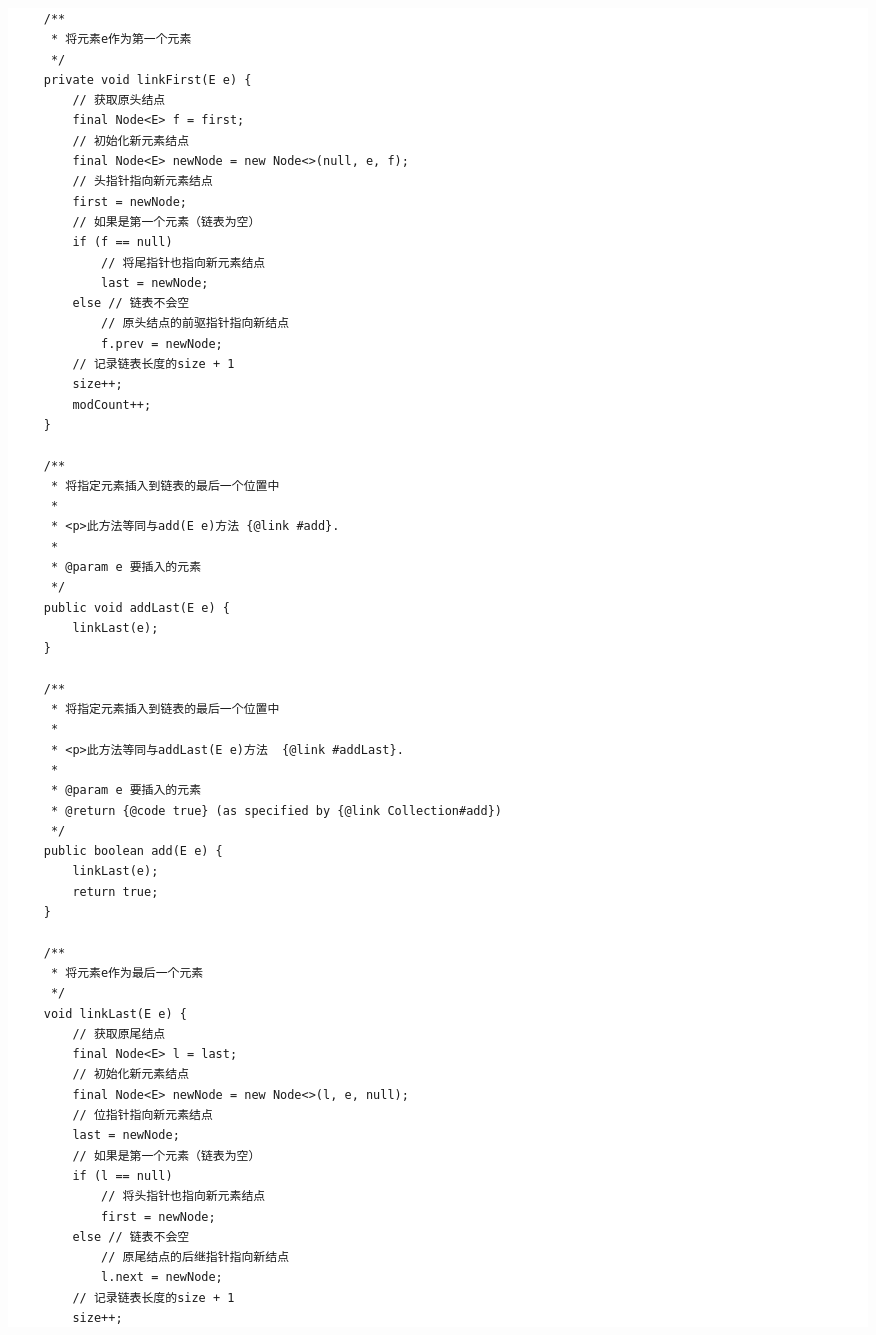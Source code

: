          /**
          * 将元素e作为第一个元素
          */
         private void linkFirst(E e) {
             // 获取原头结点
             final Node<E> f = first;
             // 初始化新元素结点
             final Node<E> newNode = new Node<>(null, e, f);
             // 头指针指向新元素结点
             first = newNode;
             // 如果是第一个元素（链表为空）
             if (f == null)
                 // 将尾指针也指向新元素结点
                 last = newNode;
             else // 链表不会空
                 // 原头结点的前驱指针指向新结点
                 f.prev = newNode;
             // 记录链表长度的size + 1
             size++;
             modCount++;
         }
     
         /**
          * 将指定元素插入到链表的最后一个位置中
          *
          * <p>此方法等同与add(E e)方法 {@link #add}.
          *
          * @param e 要插入的元素
          */
         public void addLast(E e) {
             linkLast(e);
         }
     
         /**
          * 将指定元素插入到链表的最后一个位置中
          *
          * <p>此方法等同与addLast(E e)方法  {@link #addLast}.
          *
          * @param e 要插入的元素
          * @return {@code true} (as specified by {@link Collection#add})
          */
         public boolean add(E e) {
             linkLast(e);
             return true;
         }
     
         /**
          * 将元素e作为最后一个元素
          */
         void linkLast(E e) {
             // 获取原尾结点
             final Node<E> l = last;
             // 初始化新元素结点
             final Node<E> newNode = new Node<>(l, e, null);
             // 位指针指向新元素结点
             last = newNode;
             // 如果是第一个元素（链表为空）
             if (l == null)
                 // 将头指针也指向新元素结点
                 first = newNode;
             else // 链表不会空
                 // 原尾结点的后继指针指向新结点
                 l.next = newNode;
             // 记录链表长度的size + 1
             size++;